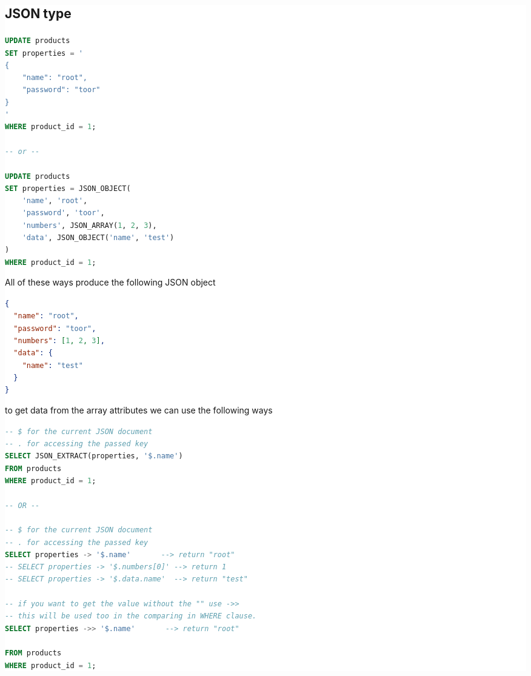 ## JSON type

```sql
UPDATE products
SET properties = '
{
	"name": "root",
	"password": "toor"
}
'
WHERE product_id = 1;

-- or --

UPDATE products
SET properties = JSON_OBJECT(
	'name', 'root',
	'password', 'toor',
	'numbers', JSON_ARRAY(1, 2, 3),
	'data', JSON_OBJECT('name', 'test')
)
WHERE product_id = 1;
```

All of these ways produce the following JSON object

```json
{
  "name": "root",
  "password": "toor",
  "numbers": [1, 2, 3],
  "data": {
    "name": "test"
  }
}
```

to get data from the array attributes we can use the following ways

```sql
-- $ for the current JSON document
-- . for accessing the passed key
SELECT JSON_EXTRACT(properties, '$.name')
FROM products
WHERE product_id = 1;

-- OR --

-- $ for the current JSON document
-- . for accessing the passed key
SELECT properties -> '$.name'       --> return "root"
-- SELECT properties -> '$.numbers[0]' --> return 1
-- SELECT properties -> '$.data.name'  --> return "test"

-- if you want to get the value without the "" use ->>
-- this will be used too in the comparing in WHERE clause.
SELECT properties ->> '$.name'       --> return "root"

FROM products
WHERE product_id = 1;
```
